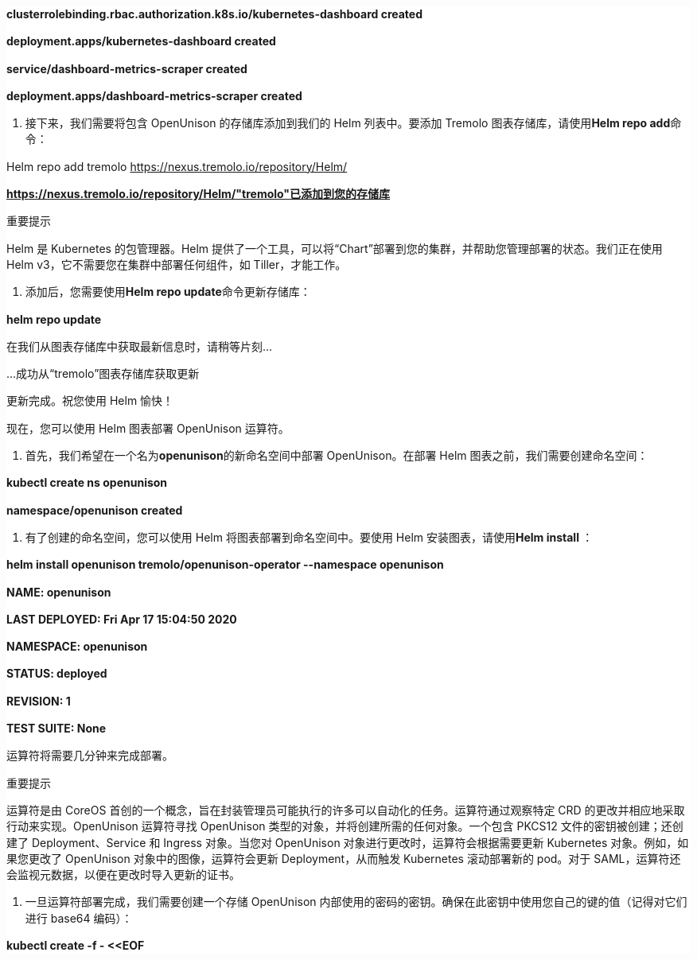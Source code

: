 **clusterrolebinding.rbac.authorization.k8s.io/kubernetes-dashboard created**

**deployment.apps/kubernetes-dashboard created**

**service/dashboard-metrics-scraper created**

**deployment.apps/dashboard-metrics-scraper created**

1.  接下来，我们需要将包含 OpenUnison 的存储库添加到我们的 Helm 列表中。要添加 Tremolo 图表存储库，请使用**Helm repo add**命令：

Helm repo add tremolo https://nexus.tremolo.io/repository/Helm/

**https://nexus.tremolo.io/repository/Helm/"tremolo"已添加到您的存储库**

重要提示

Helm 是 Kubernetes 的包管理器。Helm 提供了一个工具，可以将“Chart”部署到您的集群，并帮助您管理部署的状态。我们正在使用 Helm v3，它不需要您在集群中部署任何组件，如 Tiller，才能工作。

1.  添加后，您需要使用**Helm repo update**命令更新存储库：

**helm repo update**

在我们从图表存储库中获取最新信息时，请稍等片刻...

...成功从“tremolo”图表存储库获取更新

更新完成。祝您使用 Helm 愉快！

现在，您可以使用 Helm 图表部署 OpenUnison 运算符。

1.  首先，我们希望在一个名为**openunison**的新命名空间中部署 OpenUnison。在部署 Helm 图表之前，我们需要创建命名空间：

**kubectl create ns openunison**

**namespace/openunison created**

1.  有了创建的命名空间，您可以使用 Helm 将图表部署到命名空间中。要使用 Helm 安装图表，请使用**Helm install <name> <chart> <options>**：

**helm install openunison tremolo/openunison-operator --namespace openunison**

**NAME: openunison**

**LAST DEPLOYED: Fri Apr 17 15:04:50 2020**

**NAMESPACE: openunison**

**STATUS: deployed**

**REVISION: 1**

**TEST SUITE: None**

运算符将需要几分钟来完成部署。

重要提示

运算符是由 CoreOS 首创的一个概念，旨在封装管理员可能执行的许多可以自动化的任务。运算符通过观察特定 CRD 的更改并相应地采取行动来实现。OpenUnison 运算符寻找 OpenUnison 类型的对象，并将创建所需的任何对象。一个包含 PKCS12 文件的密钥被创建；还创建了 Deployment、Service 和 Ingress 对象。当您对 OpenUnison 对象进行更改时，运算符会根据需要更新 Kubernetes 对象。例如，如果您更改了 OpenUnison 对象中的图像，运算符会更新 Deployment，从而触发 Kubernetes 滚动部署新的 pod。对于 SAML，运算符还会监视元数据，以便在更改时导入更新的证书。

1.  一旦运算符部署完成，我们需要创建一个存储 OpenUnison 内部使用的密码的密钥。确保在此密钥中使用您自己的键的值（记得对它们进行 base64 编码）：

**kubectl create -f - <<EOF**
